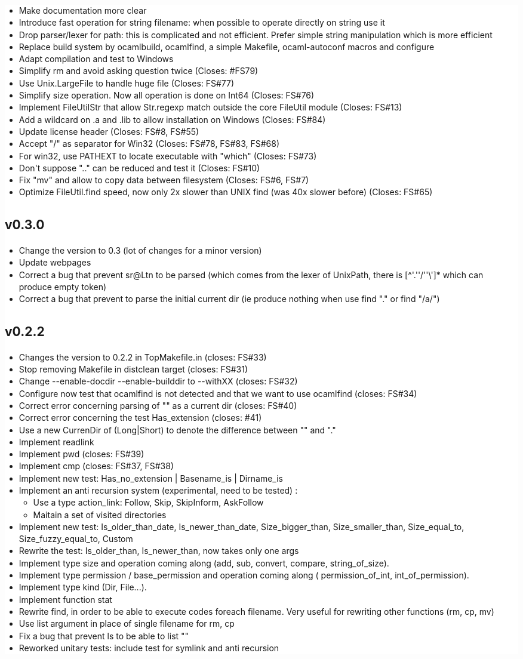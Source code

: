 * Make documentation more clear
* Introduce fast operation for string filename: when possible to operate
	directly on string use it
* Drop parser/lexer for path: this is complicated and not efficient. Prefer
	simple string manipulation which is more efficient
* Replace build system by ocamlbuild, ocamlfind, a simple Makefile,
	ocaml-autoconf macros and configure
* Adapt compilation and test to Windows
* Simplify rm and avoid asking question twice (Closes: #FS79)
* Use Unix.LargeFile to handle huge file (Closes: FS#77)
* Simplify size operation. Now all operation is done on Int64 (Closes: FS#76)
* Implement FileUtilStr that allow Str.regexp match outside the core
	FileUtil module (Closes: FS#13)
* Add a wildcard on .a and .lib to allow installation on Windows
	(Closes: FS#84)
* Update license header (Closes: FS#8, FS#55)
* Accept "/" as separator for Win32 (Closes: FS#78, FS#83, FS#68)
* For win32, use PATHEXT to locate executable with "which" (Closes: FS#73)
* Don't suppose ".." can be reduced and test it (Closes: FS#10)
* Fix "mv" and allow to copy data between filesystem (Closes: FS#6, FS#7)
* Optimize FileUtil.find speed, now only 2x slower than UNIX find (was 40x slower before)
	(Closes: FS#65)

## v0.3.0

* Change the version to 0.3 (lot of changes for a minor version)
* Update webpages
* Correct a bug that prevent sr\@Ltn to be parsed (which comes from the
	lexer of UnixPath, there is [^'.''/''\\']* which can produce empty token)
* Correct a bug that prevent to parse the initial current dir (ie produce nothing
	when use find "." or find "/a/")

## v0.2.2

* Changes the version to 0.2.2 in TopMakefile.in (closes: FS#33)
* Stop removing Makefile in distclean target (closes: FS#31)
* Change --enable-docdir --enable-builddir to --withXX (closes: FS#32)
* Configure now test that ocamlfind is not detected and that we want to
	use ocamlfind (closes: FS#34)
* Correct error concerning parsing of "" as a current dir (closes: FS#40)
* Correct error concerning the test Has_extension (closes: #41)
* Use a new CurrenDir of (Long|Short) to denote the difference between "" and "."
* Implement readlink
* Implement pwd (closes: FS#39)
* Implement cmp (closes: FS#37, FS#38)
* Implement new test: Has_no_extension | Basename_is | Dirname_is
* Implement an anti recursion system (experimental, need to be tested) :
	* Use a type action_link: Follow, Skip, SkipInform, AskFollow
	* Maitain a set of visited directories
* Implement new test: Is_older_than_date, Is_newer_than_date, Size_bigger_than,
	Size_smaller_than, Size_equal_to, Size_fuzzy_equal_to, Custom
* Rewrite the test: Is_older_than, Is_newer_than, now takes only one args
* Implement type size and operation coming along (add, sub, convert, compare,
	string_of_size).
* Implement type permission / base_permission and operation coming along (
	permission_of_int, int_of_permission).
* Implement type kind (Dir, File...).
* Implement function stat
* Rewrite find, in order to be able to execute codes foreach filename. Very useful
	for rewriting other functions (rm, cp, mv)
* Use list argument in place of single filename for rm, cp
* Fix a bug that prevent ls to be able to list ""
* Reworked unitary tests: include test for symlink and anti recursion